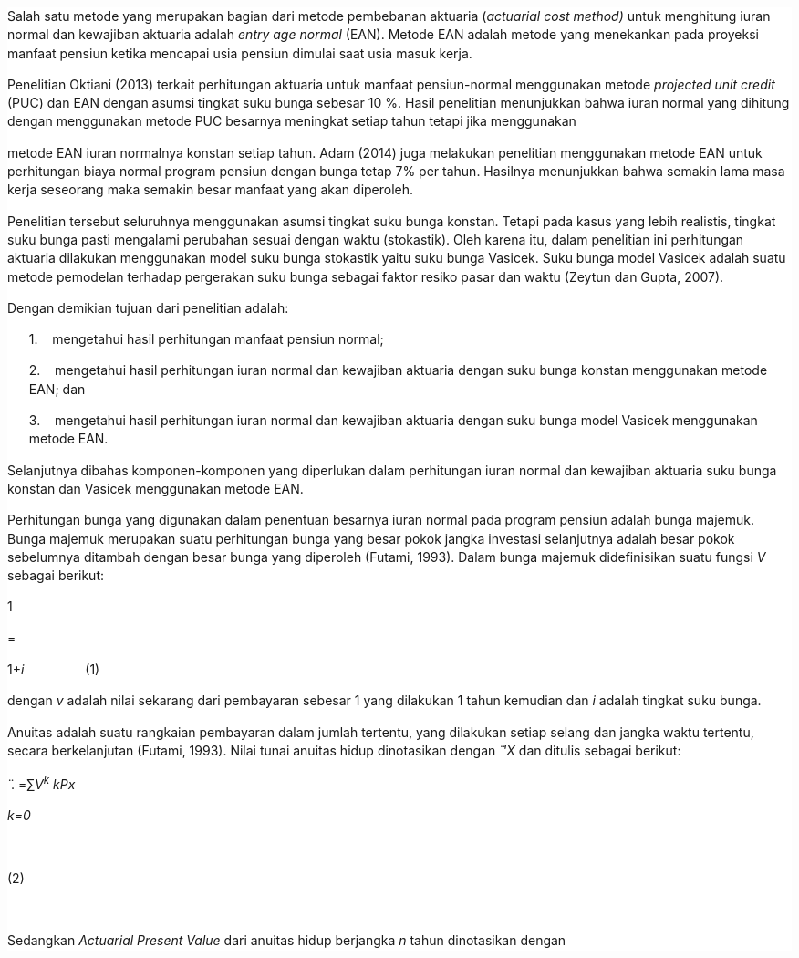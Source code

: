 <p><span class="font4">Salah satu metode yang merupakan bagian dari metode pembebanan aktuaria (</span><span class="font4" style="font-style:italic;">actuarial cost method)</span><span class="font4"> untuk menghitung iuran normal dan kewajiban aktuaria adalah </span><span class="font4" style="font-style:italic;">entry age normal </span><span class="font4">(EAN). Metode EAN adalah metode yang menekankan pada proyeksi manfaat pensiun ketika mencapai usia pensiun dimulai saat usia masuk kerja.</span></p>
<p><span class="font4">Penelitian Oktiani (2013) terkait perhitungan aktuaria untuk manfaat pensiun-normal menggunakan metode </span><span class="font4" style="font-style:italic;">projected unit credit</span><span class="font4"> (PUC) dan EAN dengan asumsi tingkat suku bunga sebesar </span><span class="font3">10 %</span><span class="font4">. Hasil penelitian menunjukkan bahwa iuran normal yang dihitung dengan menggunakan metode PUC besarnya meningkat setiap tahun tetapi jika menggunakan</span></p>
<p><span class="font4">metode EAN iuran normalnya konstan setiap tahun. Adam (2014) juga melakukan penelitian menggunakan metode EAN untuk perhitungan biaya normal program pensiun dengan bunga tetap 7% per tahun. Hasilnya menunjukkan bahwa semakin lama masa kerja seseorang maka semakin besar manfaat yang akan diperoleh.</span></p>
<p><span class="font4">Penelitian tersebut seluruhnya menggunakan asumsi tingkat suku bunga konstan. Tetapi pada kasus yang lebih realistis, tingkat suku bunga pasti mengalami perubahan sesuai dengan waktu (stokastik). Oleh karena itu, dalam penelitian ini perhitungan aktuaria dilakukan menggunakan model suku bunga stokastik yaitu suku bunga Vasicek. Suku bunga model Vasicek adalah suatu metode pemodelan terhadap pergerakan suku bunga sebagai faktor resiko pasar dan waktu (Zeytun dan Gupta, 2007).</span></p>
<p><span class="font4">Dengan demikian tujuan dari penelitian adalah:</span></p>
<ul style="list-style:none;"><li>
<p><span class="font4">1. &nbsp;&nbsp;&nbsp;mengetahui hasil perhitungan manfaat pensiun normal;</span></p></li>
<li>
<p><span class="font4">2. &nbsp;&nbsp;&nbsp;mengetahui hasil perhitungan iuran normal dan kewajiban aktuaria dengan suku bunga konstan menggunakan metode EAN; dan</span></p></li>
<li>
<p><span class="font4">3. &nbsp;&nbsp;&nbsp;mengetahui hasil perhitungan iuran normal dan kewajiban aktuaria dengan suku bunga model Vasicek menggunakan metode EAN.</span></p></li></ul>
<p><span class="font4">Selanjutnya dibahas komponen-komponen yang diperlukan dalam perhitungan iuran normal dan kewajiban aktuaria suku bunga konstan dan Vasicek menggunakan metode EAN.</span></p>
<p><span class="font4">Perhitungan bunga yang digunakan dalam penentuan besarnya iuran normal pada program pensiun adalah bunga majemuk. Bunga majemuk merupakan suatu perhitungan bunga yang besar pokok jangka investasi selanjutnya adalah besar pokok sebelumnya ditambah dengan besar bunga yang diperoleh (Futami, 1993). Dalam bunga majemuk didefinisikan suatu fungsi </span><span class="font4" style="font-style:italic;">V</span><span class="font4"> sebagai berikut:</span></p>
<p><span class="font3">1</span></p>
<p><span class="font3">=</span></p>
<p><span class="font3">1+</span><span class="font4" style="font-style:italic;">i</span><span class="font4"> &nbsp;&nbsp;&nbsp;&nbsp;&nbsp;&nbsp;&nbsp;&nbsp;&nbsp;&nbsp;&nbsp;&nbsp;&nbsp;&nbsp;&nbsp;&nbsp;(1)</span></p>
<p><span class="font4">dengan </span><span class="font4" style="font-style:italic;">v</span><span class="font4"> adalah nilai sekarang dari pembayaran sebesar 1 yang dilakukan 1 tahun kemudian dan </span><span class="font4" style="font-style:italic;">i</span><span class="font4"> adalah tingkat suku bunga.</span></p>
<p><span class="font4">Anuitas adalah suatu rangkaian pembayaran dalam jumlah tertentu, yang dilakukan setiap selang dan jangka waktu tertentu, secara berkelanjutan (Futami, 1993). Nilai tunai anuitas hidup dinotasikan dengan </span><span class="font3">̈ </span><span class="font4" style="font-style:italic;">'X</span><span class="font4"> dan ditulis sebagai berikut:</span></p>
<div>
<p><span class="font3">̈ . =∑</span><span class="font4" style="font-style:italic;">V<sup>k</sup> kPx</span></p>
<p><span class="font4" style="font-style:italic;">k=0</span></p>
</div><br clear="all">
<div>
<p><span class="font4">(2)</span></p>
</div><br clear="all">
<p><span class="font4">Sedangkan </span><span class="font4" style="font-style:italic;">Actuarial Present Value</span><span class="font4"> dari anuitas hidup berjangka </span><span class="font4" style="font-style:italic;">n</span><span class="font4"> tahun dinotasikan dengan</span></p>
